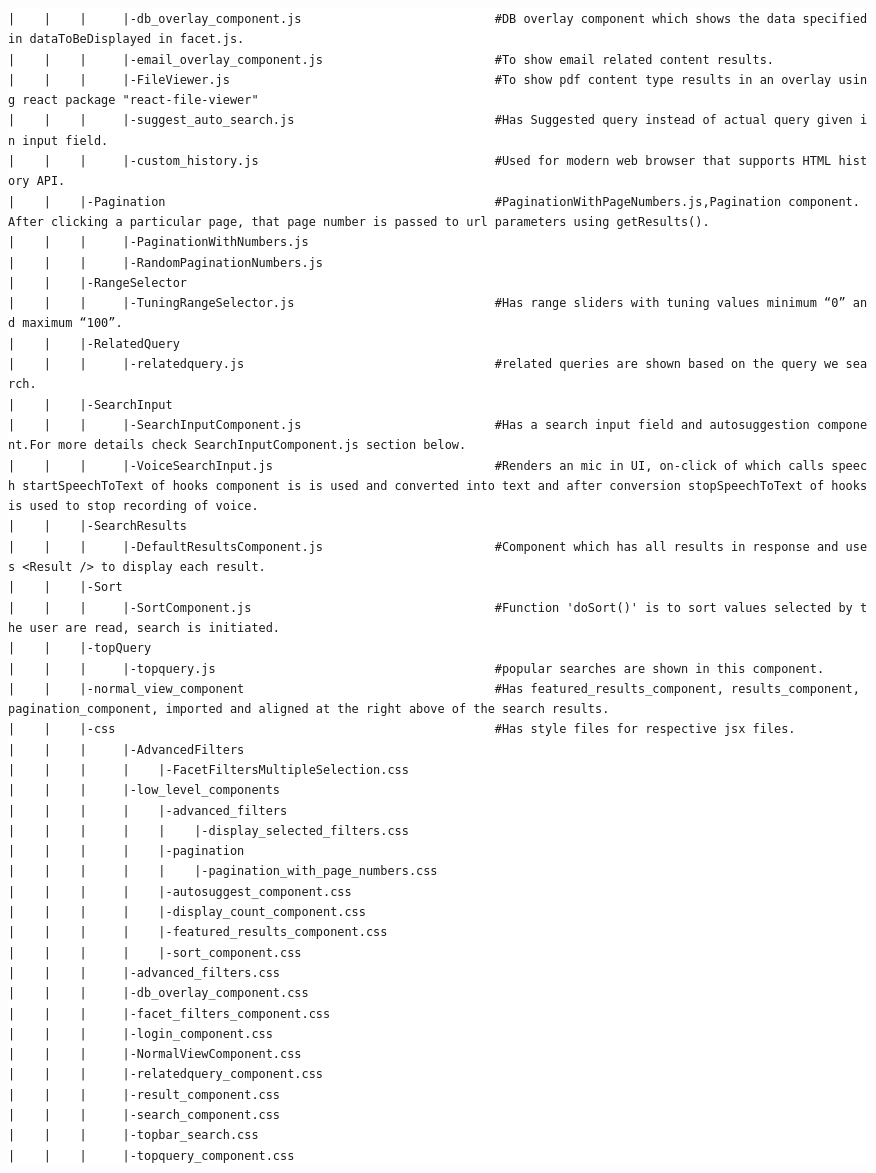 ```
|    |    |     |-db_overlay_component.js							#DB overlay component which shows the data specified in dataToBeDisplayed in facet.js.
|    |    |     |-email_overlay_component.js						#To show email related content results.	     
|    |    |     |-FileViewer.js										#To show pdf content type results in an overlay using react package "react-file-viewer"
|    |    |     |-suggest_auto_search.js							#Has Suggested query instead of actual query given in input field.
|    |    |     |-custom_history.js									#Used for modern web browser that supports HTML history API.								
|    |    |-Pagination												#PaginationWithPageNumbers.js,Pagination component.  After clicking a particular page, that page number is passed to url parameters using getResults().
|    |    |     |-PaginationWithNumbers.js
|    |    |     |-RandomPaginationNumbers.js
|    |    |-RangeSelector
|    |    |     |-TuningRangeSelector.js							#Has range sliders with tuning values minimum “0” and maximum “100”.
|    |    |-RelatedQuery
|    |    |     |-relatedquery.js									#related queries are shown based on the query we search.
|    |    |-SearchInput
|    |    |     |-SearchInputComponent.js							#Has a search input field and autosuggestion component.For more details check SearchInputComponent.js section below.
|    |    |     |-VoiceSearchInput.js								#Renders an mic in UI, on-click of which calls speech startSpeechToText of hooks component is is used and converted into text and after conversion stopSpeechToText of hooks is used to stop recording of voice.
|    |    |-SearchResults
|    |    |     |-DefaultResultsComponent.js						#Component which has all results in response and uses <Result /> to display each result.
|    |    |-Sort
|    |    |     |-SortComponent.js									#Function 'doSort()' is to sort values selected by the user are read, search is initiated.
|    |    |-topQuery		           
|    |    |     |-topquery.js 										#popular searches are shown in this component.
|    |    |-normal_view_component                                   #Has featured_results_component, results_component, pagination_component, imported and aligned at the right above of the search results.     
|    |    |-css														#Has style files for respective jsx files.
|    |    |     |-AdvancedFilters
|    |    |     |    |-FacetFiltersMultipleSelection.css
|    |    |     |-low_level_components
|    |    |     |    |-advanced_filters
|    |    |     |    |    |-display_selected_filters.css
|    |    |     |    |-pagination
|    |    |     |    |    |-pagination_with_page_numbers.css
|    |    |     |    |-autosuggest_component.css
|    |    |     |    |-display_count_component.css
|    |    |     |    |-featured_results_component.css
|    |    |     |    |-sort_component.css      
|    |    |     |-advanced_filters.css	 
|    |    |     |-db_overlay_component.css	    
|    |    |     |-facet_filters_component.css
|    |    |     |-login_component.css
|    |    |     |-NormalViewComponent.css
|    |    |     |-relatedquery_component.css
|    |    |     |-result_component.css
|    |    |     |-search_component.css
|    |    |     |-topbar_search.css
|    |    |     |-topquery_component.css
```